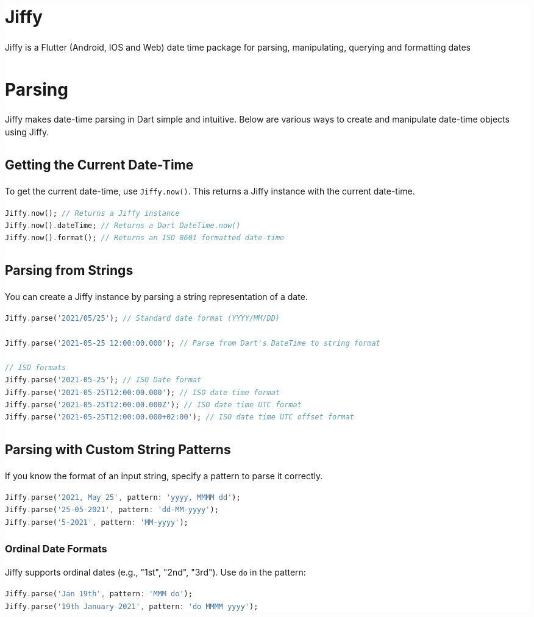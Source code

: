 # Jiffy

Jiffy is a Flutter (Android, IOS and Web) date time 
package for parsing, manipulating, querying and formatting dates

# Parsing

Jiffy makes date-time parsing in Dart simple and intuitive. Below are various ways to create and manipulate date-time objects using Jiffy.

## Getting the Current Date-Time

To get the current date-time, use `Jiffy.now()`. This returns a Jiffy instance with the current date-time.

```dart
Jiffy.now(); // Returns a Jiffy instance
Jiffy.now().dateTime; // Returns a Dart DateTime.now()
Jiffy.now().format(); // Returns an ISO 8601 formatted date-time
```

## Parsing from Strings

You can create a Jiffy instance by parsing a string representation of a date.

```dart
Jiffy.parse('2021/05/25'); // Standard date format (YYYY/MM/DD)

Jiffy.parse('2021-05-25 12:00:00.000'); // Parse from Dart's DateTime to string format

// ISO formats
Jiffy.parse('2021-05-25'); // ISO Date format
Jiffy.parse('2021-05-25T12:00:00.000'); // ISO date time format
Jiffy.parse('2021-05-25T12:00:00.000Z'); // ISO date time UTC format
Jiffy.parse('2021-05-25T12:00:00.000+02:00'); // ISO date time UTC offset format
```

## Parsing with Custom String Patterns

If you know the format of an input string, specify a pattern to parse it correctly.

```dart
Jiffy.parse('2021, May 25', pattern: 'yyyy, MMMM dd');
Jiffy.parse('25-05-2021', pattern: 'dd-MM-yyyy');
Jiffy.parse('5-2021', pattern: 'MM-yyyy');
```

### Ordinal Date Formats

Jiffy supports ordinal dates (e.g., "1st", "2nd", "3rd"). Use `do` in the pattern:

```dart
Jiffy.parse('Jan 19th', pattern: 'MMM do');
Jiffy.parse('19th January 2021', pattern: 'do MMMM yyyy');
```
